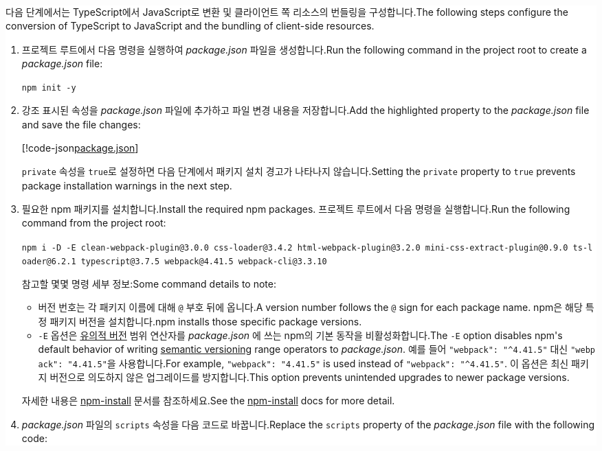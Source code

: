 <span data-ttu-id="a5bc9-152">다음 단계에서는 TypeScript에서 JavaScript로 변환 및 클라이언트 쪽 리소스의 번들링을 구성합니다.</span><span class="sxs-lookup"><span data-stu-id="a5bc9-152">The following steps configure the conversion of TypeScript to JavaScript and the bundling of client-side resources.</span></span>

1. <span data-ttu-id="a5bc9-153">프로젝트 루트에서 다음 명령을 실행하여 *package.json* 파일을 생성합니다.</span><span class="sxs-lookup"><span data-stu-id="a5bc9-153">Run the following command in the project root to create a *package.json* file:</span></span>

    ```console
    npm init -y
    ```

1. <span data-ttu-id="a5bc9-154">강조 표시된 속성을 *package.json* 파일에 추가하고 파일 변경 내용을 저장합니다.</span><span class="sxs-lookup"><span data-stu-id="a5bc9-154">Add the highlighted property to the *package.json* file and save the file changes:</span></span>

    [!code-json[package.json](signalr-typescript-webpack/sample/3.x/snippets/package1.json?highlight=4)]

    <span data-ttu-id="a5bc9-155">`private` 속성을 `true`로 설정하면 다음 단계에서 패키지 설치 경고가 나타나지 않습니다.</span><span class="sxs-lookup"><span data-stu-id="a5bc9-155">Setting the `private` property to `true` prevents package installation warnings in the next step.</span></span>

1. <span data-ttu-id="a5bc9-156">필요한 npm 패키지를 설치합니다.</span><span class="sxs-lookup"><span data-stu-id="a5bc9-156">Install the required npm packages.</span></span> <span data-ttu-id="a5bc9-157">프로젝트 루트에서 다음 명령을 실행합니다.</span><span class="sxs-lookup"><span data-stu-id="a5bc9-157">Run the following command from the project root:</span></span>

    ```console
    npm i -D -E clean-webpack-plugin@3.0.0 css-loader@3.4.2 html-webpack-plugin@3.2.0 mini-css-extract-plugin@0.9.0 ts-loader@6.2.1 typescript@3.7.5 webpack@4.41.5 webpack-cli@3.3.10
    ```

    <span data-ttu-id="a5bc9-158">참고할 몇몇 명령 세부 정보:</span><span class="sxs-lookup"><span data-stu-id="a5bc9-158">Some command details to note:</span></span>

    * <span data-ttu-id="a5bc9-159">버전 번호는 각 패키지 이름에 대해 `@` 부호 뒤에 옵니다.</span><span class="sxs-lookup"><span data-stu-id="a5bc9-159">A version number follows the `@` sign for each package name.</span></span> <span data-ttu-id="a5bc9-160">npm은 해당 특정 패키지 버전을 설치합니다.</span><span class="sxs-lookup"><span data-stu-id="a5bc9-160">npm installs those specific package versions.</span></span>
    * <span data-ttu-id="a5bc9-161">`-E` 옵션은 [유의적 버전](https://semver.org/) 범위 연산자를 *package.json* 에 쓰는 npm의 기본 동작을 비활성화합니다.</span><span class="sxs-lookup"><span data-stu-id="a5bc9-161">The `-E` option disables npm's default behavior of writing [semantic versioning](https://semver.org/) range operators to *package.json*.</span></span> <span data-ttu-id="a5bc9-162">예를 들어 `"webpack": "^4.41.5"` 대신 `"webpack": "4.41.5"`을 사용합니다.</span><span class="sxs-lookup"><span data-stu-id="a5bc9-162">For example, `"webpack": "4.41.5"` is used instead of `"webpack": "^4.41.5"`.</span></span> <span data-ttu-id="a5bc9-163">이 옵션은 최신 패키지 버전으로 의도하지 않은 업그레이드를 방지합니다.</span><span class="sxs-lookup"><span data-stu-id="a5bc9-163">This option prevents unintended upgrades to newer package versions.</span></span>

    <span data-ttu-id="a5bc9-164">자세한 내용은 [npm-install](https://docs.npmjs.com/cli/install) 문서를 참조하세요.</span><span class="sxs-lookup"><span data-stu-id="a5bc9-164">See the [npm-install](https://docs.npmjs.com/cli/install) docs for more detail.</span></span>

1. <span data-ttu-id="a5bc9-165">*package.json* 파일의 `scripts` 속성을 다음 코드로 바꿉니다.</span><span class="sxs-lookup"><span data-stu-id="a5bc9-165">Replace the `scripts` property of the *package.json* file with the following code:</span></span>
